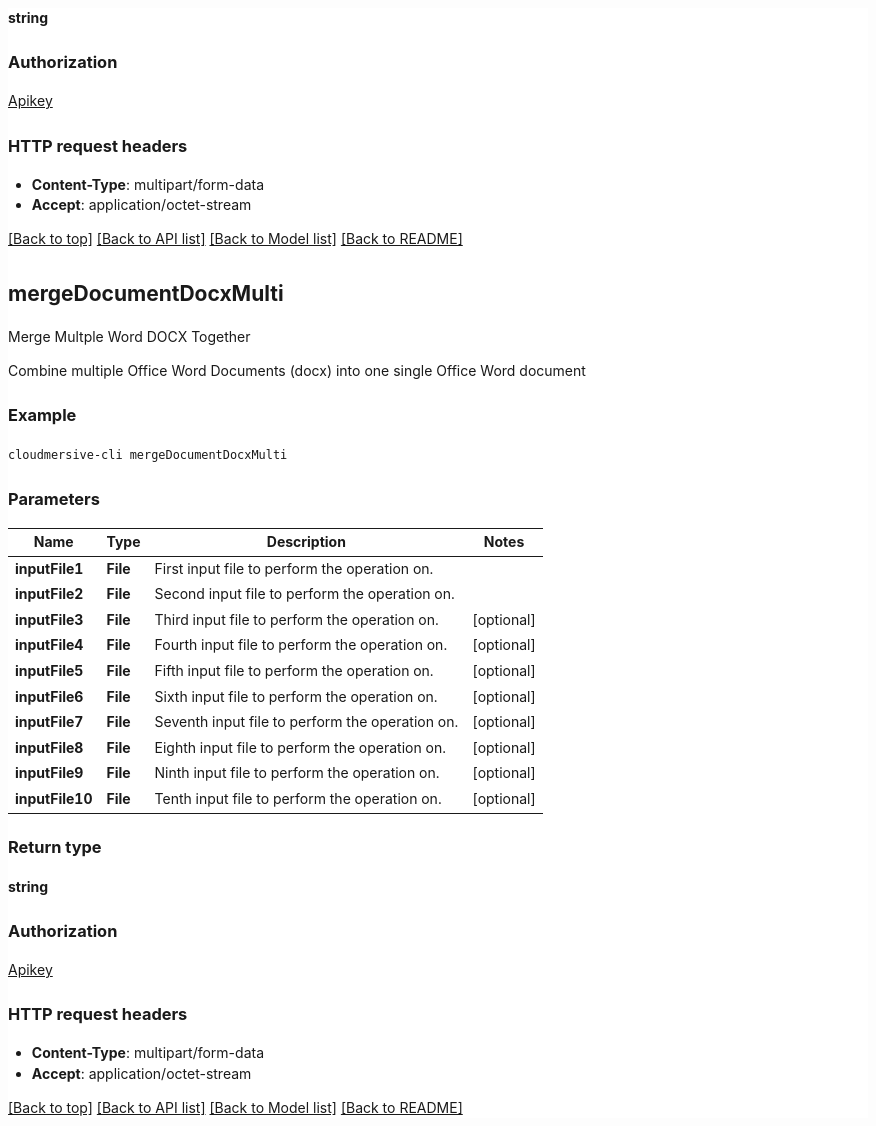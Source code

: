 **string**

### Authorization

[Apikey](../README.md#Apikey)

### HTTP request headers

 - **Content-Type**: multipart/form-data
 - **Accept**: application/octet-stream

[[Back to top]](#) [[Back to API list]](../README.md#documentation-for-api-endpoints) [[Back to Model list]](../README.md#documentation-for-models) [[Back to README]](../README.md)

## **mergeDocumentDocxMulti**

Merge Multple Word DOCX Together

Combine multiple Office Word Documents (docx) into one single Office Word document

### Example
```bash
cloudmersive-cli mergeDocumentDocxMulti
```

### Parameters

Name | Type | Description  | Notes
------------- | ------------- | ------------- | -------------
 **inputFile1** | **File** | First input file to perform the operation on. |
 **inputFile2** | **File** | Second input file to perform the operation on. |
 **inputFile3** | **File** | Third input file to perform the operation on. | [optional]
 **inputFile4** | **File** | Fourth input file to perform the operation on. | [optional]
 **inputFile5** | **File** | Fifth input file to perform the operation on. | [optional]
 **inputFile6** | **File** | Sixth input file to perform the operation on. | [optional]
 **inputFile7** | **File** | Seventh input file to perform the operation on. | [optional]
 **inputFile8** | **File** | Eighth input file to perform the operation on. | [optional]
 **inputFile9** | **File** | Ninth input file to perform the operation on. | [optional]
 **inputFile10** | **File** | Tenth input file to perform the operation on. | [optional]

### Return type

**string**

### Authorization

[Apikey](../README.md#Apikey)

### HTTP request headers

 - **Content-Type**: multipart/form-data
 - **Accept**: application/octet-stream

[[Back to top]](#) [[Back to API list]](../README.md#documentation-for-api-endpoints) [[Back to Model list]](../README.md#documentation-for-models) [[Back to README]](../README.md)
